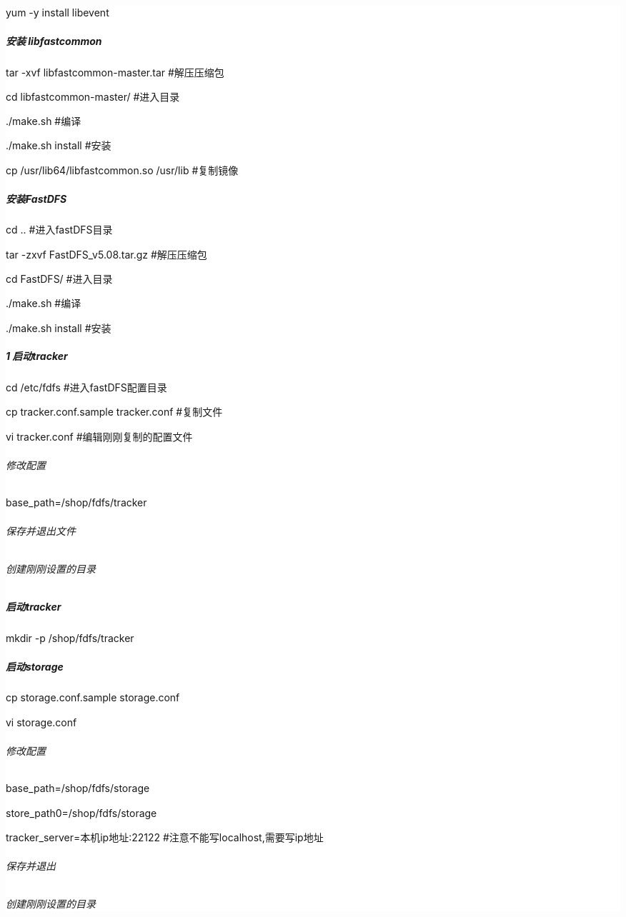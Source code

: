 yum -y install libevent

#####  安装 libfastcommon

tar -xvf libfastcommon-master.tar #解压压缩包

cd libfastcommon-master/ #进入目录

./make.sh #编译

./make.sh install #安装

cp /usr/lib64/libfastcommon.so /usr/lib #复制镜像

##### 安装FastDFS

cd .. #进入fastDFS目录

tar -zxvf FastDFS_v5.08.tar.gz #解压压缩包

cd FastDFS/ #进入目录

./make.sh #编译

./make.sh install #安装

##### 1 启动tracker

cd /etc/fdfs #进入fastDFS配置目录 

cp tracker.conf.sample tracker.conf #复制文件 

vi tracker.conf #编辑刚刚复制的配置文件

###### 修改配置

base_path=/shop/fdfs/tracker

###### 保存并退出文件

###### 创建刚刚设置的目录

##### 启动tracker

mkdir -p /shop/fdfs/tracker

##### 启动storage

cp storage.conf.sample storage.conf 

vi storage.conf

###### 修改配置

base_path=/shop/fdfs/storage 

store_path0=/shop/fdfs/storage

 tracker_server=本机ip地址:22122 #注意不能写localhost,需要写ip地址

###### 保存并退出 

###### 创建刚刚设置的目录
